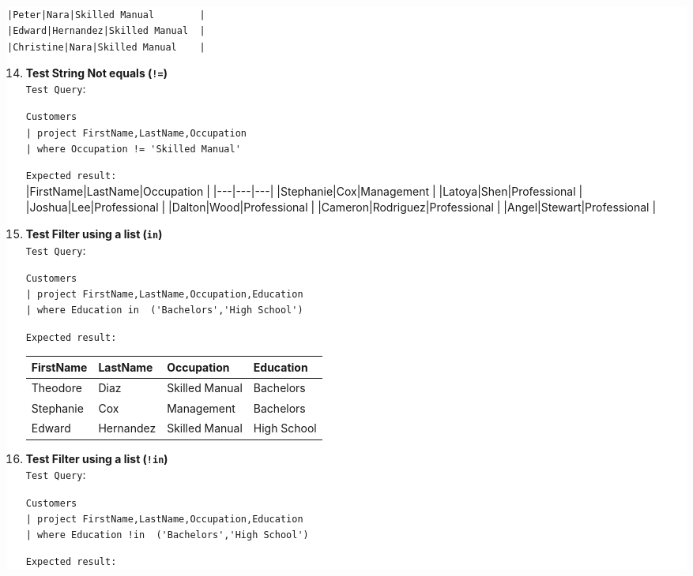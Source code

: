     |Peter|Nara|Skilled Manual        |
    |Edward|Hernandez|Skilled Manual  |
    |Christine|Nara|Skilled Manual    |

14. **Test String Not equals (`!=`)**<a name="test14"></a>  
     `Test Query`: 
    ```
    Customers
    | project FirstName,LastName,Occupation    
    | where Occupation != 'Skilled Manual'
    ```
    `Expected result:`  
    |FirstName|LastName|Occupation  |
    |---|---|---|
    |Stephanie|Cox|Management       |
	|Latoya|Shen|Professional       |
	|Joshua|Lee|Professional        |
	|Dalton|Wood|Professional       |
	|Cameron|Rodriguez|Professional |
	|Angel|Stewart|Professional     |

15. **Test Filter using a list (`in`)**<a name="test15"></a>  
     `Test Query`: 
    ```
    Customers
    | project FirstName,LastName,Occupation,Education    
    | where Education in  ('Bachelors','High School')
    ```
    `Expected result:`  

	|FirstName|LastName|Occupation|Education        |
    |---|---|---|---|
	|Theodore|Diaz|Skilled Manual|Bachelors         |
	|Stephanie|Cox|Management|Bachelors             |
	|Edward|Hernandez|Skilled Manual|High School    |

16. **Test Filter using a list (`!in`)**<a name="test16"></a>  
     `Test Query`: 
    ```
    Customers
    | project FirstName,LastName,Occupation,Education    
    | where Education !in  ('Bachelors','High School')
    ```
    `Expected result:`  
